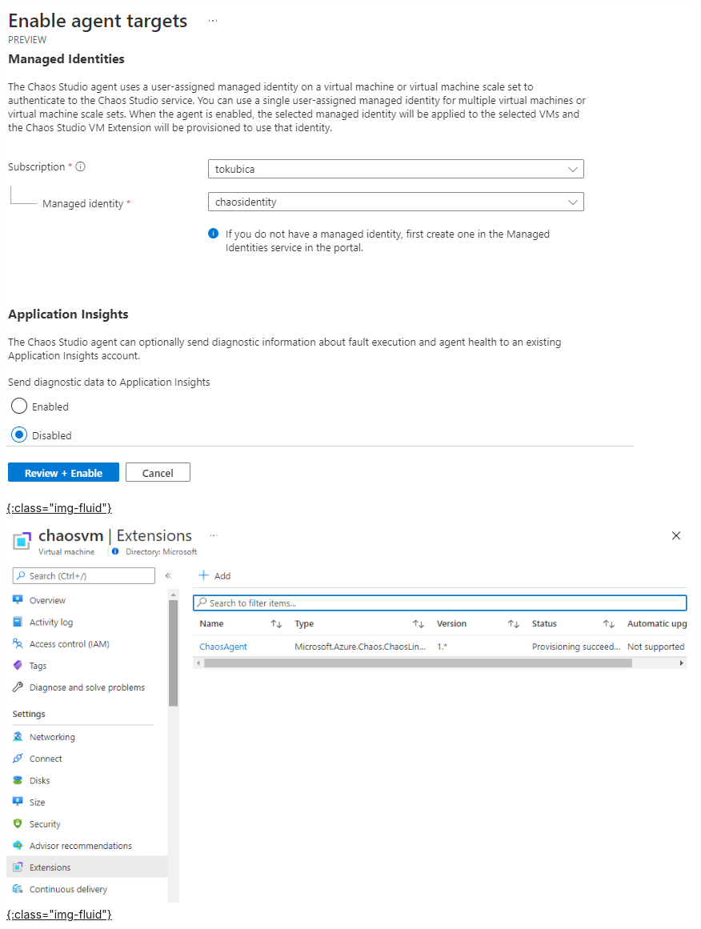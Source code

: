 [![](/images/2021/2021-11-04-08-35-50.png){:class="img-fluid"}](/images/2021/2021-11-04-08-35-50.png)

[![](/images/2021/2021-11-04-08-43-25.png){:class="img-fluid"}](/images/2021/2021-11-04-08-43-25.png)
